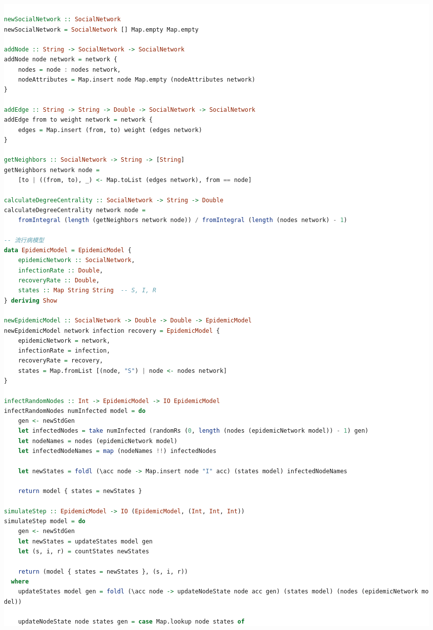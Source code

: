 ```haskell

newSocialNetwork :: SocialNetwork
newSocialNetwork = SocialNetwork [] Map.empty Map.empty

addNode :: String -> SocialNetwork -> SocialNetwork
addNode node network = network { 
    nodes = node : nodes network,
    nodeAttributes = Map.insert node Map.empty (nodeAttributes network)
}

addEdge :: String -> String -> Double -> SocialNetwork -> SocialNetwork
addEdge from to weight network = network {
    edges = Map.insert (from, to) weight (edges network)
}

getNeighbors :: SocialNetwork -> String -> [String]
getNeighbors network node = 
    [to | ((from, to), _) <- Map.toList (edges network), from == node]

calculateDegreeCentrality :: SocialNetwork -> String -> Double
calculateDegreeCentrality network node = 
    fromIntegral (length (getNeighbors network node)) / fromIntegral (length (nodes network) - 1)

-- 流行病模型
data EpidemicModel = EpidemicModel {
    epidemicNetwork :: SocialNetwork,
    infectionRate :: Double,
    recoveryRate :: Double,
    states :: Map String String  -- S, I, R
} deriving Show

newEpidemicModel :: SocialNetwork -> Double -> Double -> EpidemicModel
newEpidemicModel network infection recovery = EpidemicModel {
    epidemicNetwork = network,
    infectionRate = infection,
    recoveryRate = recovery,
    states = Map.fromList [(node, "S") | node <- nodes network]
}

infectRandomNodes :: Int -> EpidemicModel -> IO EpidemicModel
infectRandomNodes numInfected model = do
    gen <- newStdGen
    let infectedNodes = take numInfected (randomRs (0, length (nodes (epidemicNetwork model)) - 1) gen)
    let nodeNames = nodes (epidemicNetwork model)
    let infectedNodeNames = map (nodeNames !!) infectedNodes
    
    let newStates = foldl (\acc node -> Map.insert node "I" acc) (states model) infectedNodeNames
    
    return model { states = newStates }

simulateStep :: EpidemicModel -> IO (EpidemicModel, (Int, Int, Int))
simulateStep model = do
    gen <- newStdGen
    let newStates = updateStates model gen
    let (s, i, r) = countStates newStates
    
    return (model { states = newStates }, (s, i, r))
  where
    updateStates model gen = foldl (\acc node -> updateNodeState node acc gen) (states model) (nodes (epidemicNetwork model))
    
    updateNodeState node states gen = case Map.lookup node states of
```